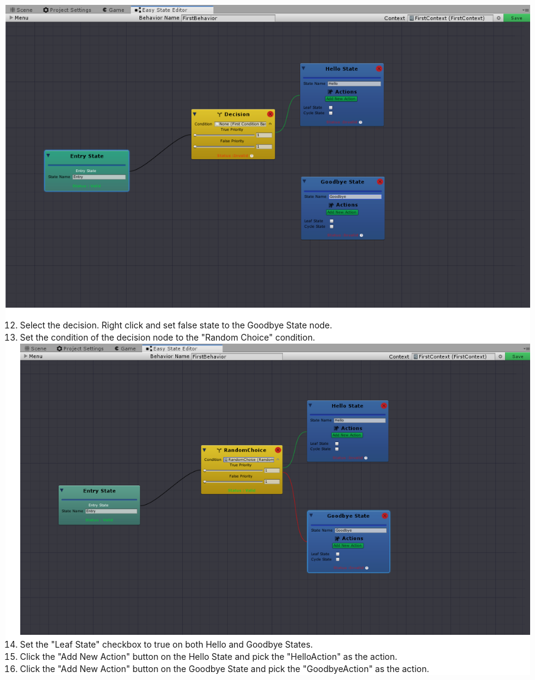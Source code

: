 ![Three nodes + decision node in editor](images/adddecision.png)

12. Select the decision. Right click and set false state to the Goodbye State node.
13. Set the condition of the decision node to the "Random Choice" condition.
![node editor](images/connectdecision.png)
14. Set the "Leaf State" checkbox to true on both Hello and Goodbye States.
15. Click the "Add New Action" button on the Hello State and pick the "HelloAction" as the action.
16. Click the "Add New Action" button on the Goodbye State and pick the "GoodbyeAction" as the action.